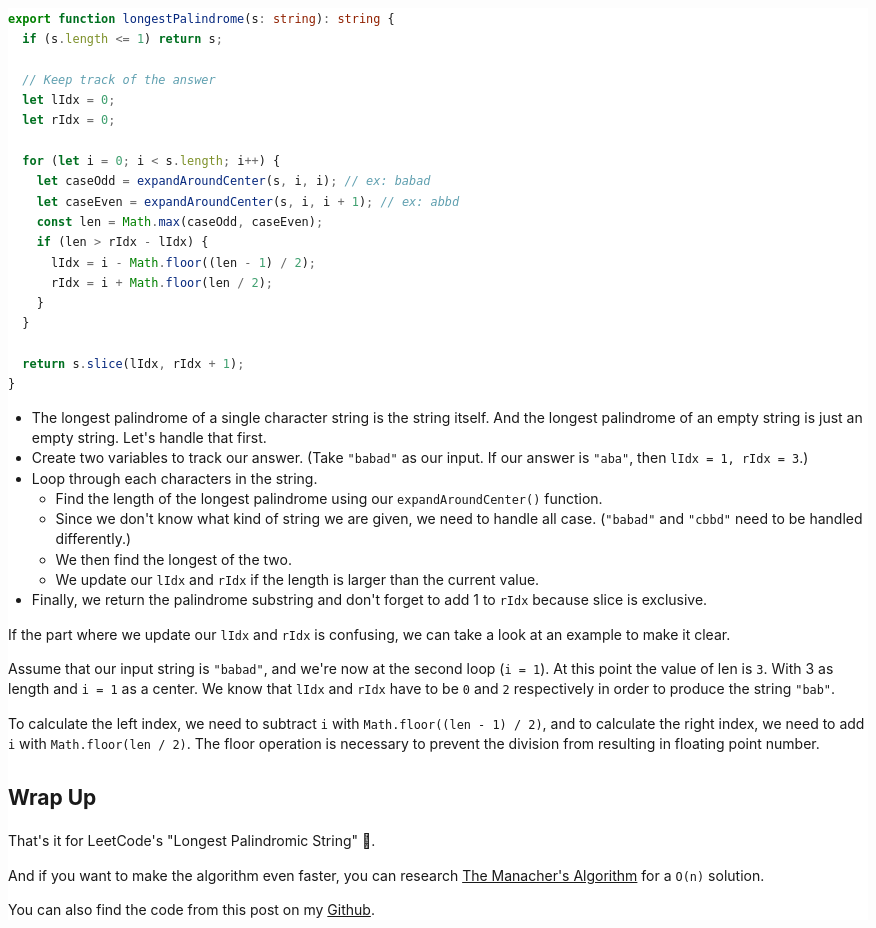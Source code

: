 ```ts
export function longestPalindrome(s: string): string {
  if (s.length <= 1) return s;

  // Keep track of the answer
  let lIdx = 0;
  let rIdx = 0;

  for (let i = 0; i < s.length; i++) {
    let caseOdd = expandAroundCenter(s, i, i); // ex: babad
    let caseEven = expandAroundCenter(s, i, i + 1); // ex: abbd
    const len = Math.max(caseOdd, caseEven);
    if (len > rIdx - lIdx) {
      lIdx = i - Math.floor((len - 1) / 2);
      rIdx = i + Math.floor(len / 2);
    }
  }

  return s.slice(lIdx, rIdx + 1);
}
```

- The longest palindrome of a single character string is the string itself. And the longest palindrome of an empty string is just an empty string. Let's handle that first.
- Create two variables to track our answer. (Take `"babad"` as our input. If our answer is `"aba"`, then `lIdx = 1, rIdx = 3`.)
- Loop through each characters in the string.
  - Find the length of the longest palindrome using our `expandAroundCenter()` function.
  - Since we don't know what kind of string we are given, we need to handle all case. (`"babad"` and `"cbbd"` need to be handled differently.)
  - We then find the longest of the two.
  - We update our `lIdx` and `rIdx` if the length is larger than the current value.
- Finally, we return the palindrome substring and don't forget to add 1 to `rIdx` because slice is exclusive.

If the part where we update our `lIdx` and `rIdx` is confusing, we can take a look at an example to make it clear.

Assume that our input string is `"babad"`, and we're now at the second loop (`i = 1`). At this point the value of len is `3`. With 3 as length and `i = 1` as a center. We know that `lIdx` and `rIdx` have to be `0` and `2` respectively in order to produce the string `"bab"`.

To calculate the left index, we need to subtract `i` with `Math.floor((len - 1) / 2)`, and to calculate the right index, we need to add `i` with `Math.floor(len / 2)`. The floor operation is necessary to prevent the division from resulting in floating point number.

## Wrap Up

That's it for LeetCode's "Longest Palindromic String" 🎉.

And if you want to make the algorithm even faster, you can research [The Manacher's Algorithm](https://en.wikipedia.org/wiki/Longest_palindromic_substring#Manacher's_algorithm) for a `O(n)` solution.

You can also find the code from this post on my [Github](https://github.com/tanerijun/ts-leetcode).
